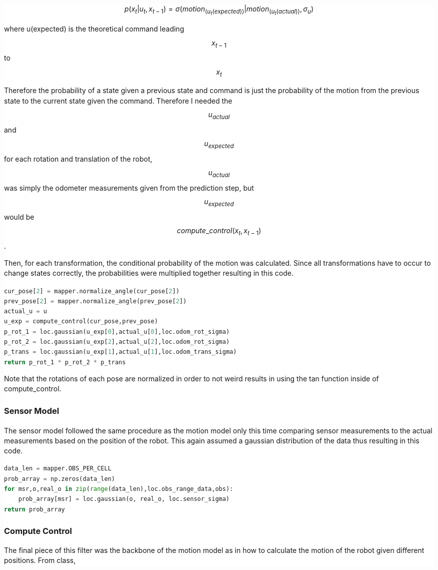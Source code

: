 $$ p(x_t | u_t, x_{t-1}) = \sigma(motion_(u_t(expected)) | motion_(u_t(actual)), \sigma_u ) $$ 

where u(expected) is the theoretical command leading 
$$ x_{t-1} $$
to 
$$ x_t $$

Therefore the probability of a state given a previous state and command is just the probability of the motion from the previous state to the current state given the command.
Therefore I needed the 
$$ u_{actual} $$ and 
$$ u_{expected} $$ for each rotation and translation of the robot,
$$ u_{actual} $$ was simply the odometer measurements given from the prediction step,
but 
$$ u_{expected} $$ would be 
$$ compute\_control(x_t,x_{t-1}) $$.

Then, for each transformation, the conditional probability of the motion was calculated. Since all transformations have to occur
to change states correctly, the probabilities were multiplied together resulting in this code.

```python
cur_pose[2] = mapper.normalize_angle(cur_pose[2])
prev_pose[2] = mapper.normalize_angle(prev_pose[2])
actual_u = u
u_exp = compute_control(cur_pose,prev_pose)
p_rot_1 = loc.gaussian(u_exp[0],actual_u[0],loc.odom_rot_sigma)
p_rot_2 = loc.gaussian(u_exp[2],actual_u[2],loc.odom_rot_sigma)
p_trans = loc.gaussian(u_exp[1],actual_u[1],loc.odom_trans_sigma)
return p_rot_1 * p_rot_2 * p_trans
```

Note that the rotations of each pose are normalized in order to not weird results in using the tan function inside of compute_control.

### Sensor Model

The sensor model followed the same procedure as the motion model only this time comparing sensor measurements to the actual measurements
based on the position of the robot. This again assumed a gaussian distribution of the data thus resulting in this code.

```python
data_len = mapper.OBS_PER_CELL
prob_array = np.zeros(data_len)   
for msr,o,real_o in zip(range(data_len),loc.obs_range_data,obs):
    prob_array[msr] = loc.gaussian(o, real_o, loc.sensor_sigma)
return prob_array
```

### Compute Control

The final piece of this filter was the backbone of the motion model as in how to calculate the motion of the robot given different positions.
From class,
